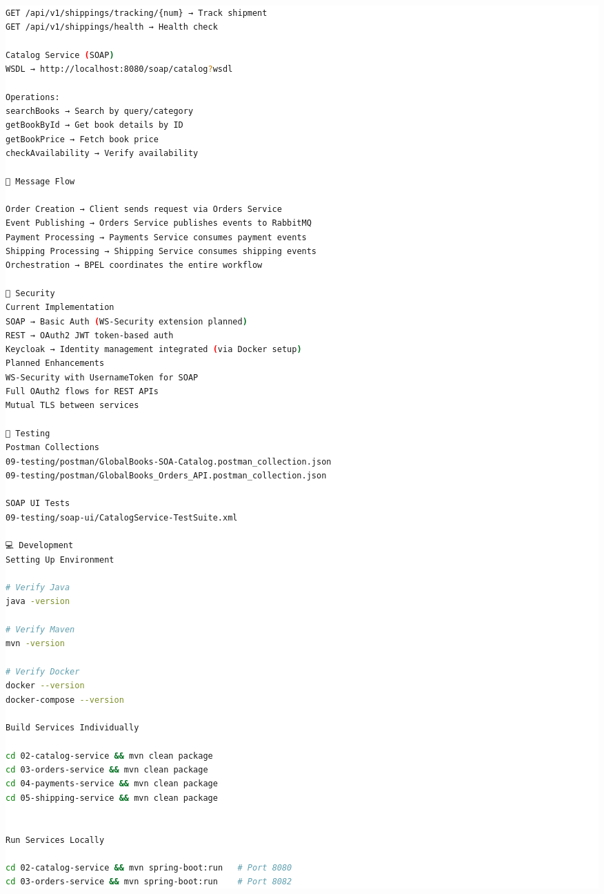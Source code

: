 ```bash
GET /api/v1/shippings/tracking/{num} → Track shipment
GET /api/v1/shippings/health → Health check

Catalog Service (SOAP)
WSDL → http://localhost:8080/soap/catalog?wsdl

Operations:
searchBooks → Search by query/category
getBookById → Get book details by ID
getBookPrice → Fetch book price
checkAvailability → Verify availability

🔀 Message Flow

Order Creation → Client sends request via Orders Service
Event Publishing → Orders Service publishes events to RabbitMQ
Payment Processing → Payments Service consumes payment events
Shipping Processing → Shipping Service consumes shipping events
Orchestration → BPEL coordinates the entire workflow

🔐 Security
Current Implementation
SOAP → Basic Auth (WS-Security extension planned)
REST → OAuth2 JWT token-based auth
Keycloak → Identity management integrated (via Docker setup)
Planned Enhancements
WS-Security with UsernameToken for SOAP
Full OAuth2 flows for REST APIs
Mutual TLS between services

🧪 Testing
Postman Collections
09-testing/postman/GlobalBooks-SOA-Catalog.postman_collection.json
09-testing/postman/GlobalBooks_Orders_API.postman_collection.json

SOAP UI Tests
09-testing/soap-ui/CatalogService-TestSuite.xml

💻 Development
Setting Up Environment

# Verify Java
java -version

# Verify Maven
mvn -version

# Verify Docker
docker --version
docker-compose --version

Build Services Individually

cd 02-catalog-service && mvn clean package
cd 03-orders-service && mvn clean package
cd 04-payments-service && mvn clean package
cd 05-shipping-service && mvn clean package


Run Services Locally

cd 02-catalog-service && mvn spring-boot:run   # Port 8080
cd 03-orders-service && mvn spring-boot:run    # Port 8082
```